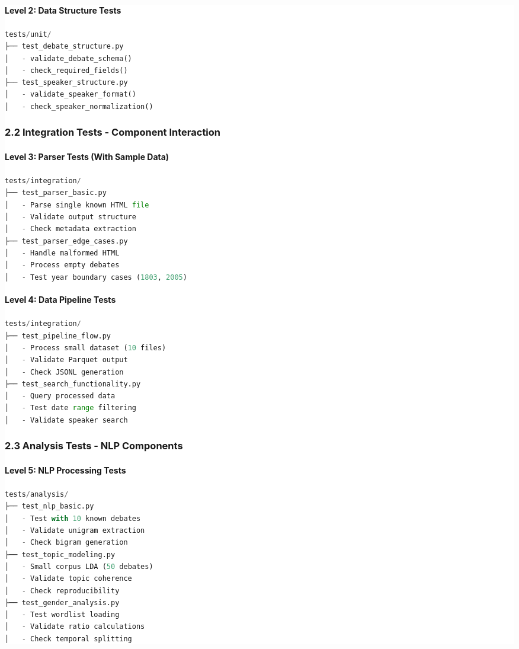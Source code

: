 #### Level 2: Data Structure Tests
```python
tests/unit/
├── test_debate_structure.py
│   - validate_debate_schema()
│   - check_required_fields()
├── test_speaker_structure.py
│   - validate_speaker_format()
│   - check_speaker_normalization()
```

### 2.2 Integration Tests - Component Interaction

#### Level 3: Parser Tests (With Sample Data)
```python
tests/integration/
├── test_parser_basic.py
│   - Parse single known HTML file
│   - Validate output structure
│   - Check metadata extraction
├── test_parser_edge_cases.py
│   - Handle malformed HTML
│   - Process empty debates
│   - Test year boundary cases (1803, 2005)
```

#### Level 4: Data Pipeline Tests
```python
tests/integration/
├── test_pipeline_flow.py
│   - Process small dataset (10 files)
│   - Validate Parquet output
│   - Check JSONL generation
├── test_search_functionality.py
│   - Query processed data
│   - Test date range filtering
│   - Validate speaker search
```

### 2.3 Analysis Tests - NLP Components

#### Level 5: NLP Processing Tests
```python
tests/analysis/
├── test_nlp_basic.py
│   - Test with 10 known debates
│   - Validate unigram extraction
│   - Check bigram generation
├── test_topic_modeling.py
│   - Small corpus LDA (50 debates)
│   - Validate topic coherence
│   - Check reproducibility
├── test_gender_analysis.py
│   - Test wordlist loading
│   - Validate ratio calculations
│   - Check temporal splitting
```
